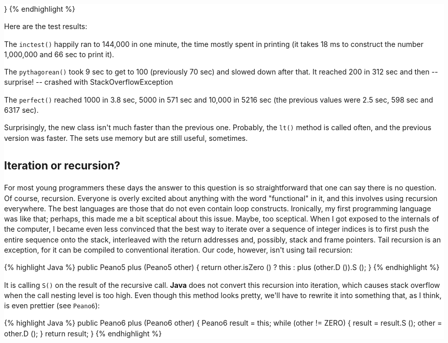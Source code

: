 }
{% endhighlight %}

Here are the test results:

The `inctest()` happily ran to 144,000 in one minute, the time mostly spent in printing (it takes 18 ms to construct the number 1,000,000 and 66 sec to print it).

The `pythagorean()` took 9 sec to get to 100 (previously 70 sec) and slowed down after that. It reached 200 in 312 sec and then -- surprise! -- crashed with StackOverflowException

The `perfect()` reached 1000 in 3.8 sec, 5000 in 571 sec and 10,000 in 5216 sec (the previous values were 2.5 sec, 598 sec and 6317 sec).

Surprisingly, the new class isn't much faster than the previous one. Probably, the `lt()` method is called often, and the previous version was faster. The sets use memory but
are still useful, sometimes.

Iteration or recursion?
-----------------------

For most young programmers these days the answer to this question is so straightforward that one can say there is no question. Of course, recursion.
Everyone is overly excited about anything with the word "functional" in it, and this involves using recursion everywhere. The best languages are those that do not even contain
loop constructs. Ironically, my first programming language was like that; perhaps, this made me a bit sceptical about this issue. Maybe, too sceptical. When I got
exposed to the internals of the computer, I became even less convinced that the best way to iterate over a sequence of integer indices is to first push the entire
sequence onto the stack, interleaved with the return addresses and, possibly, stack and frame pointers. Tail recursion is an exception, for it can be compiled to
conventional iteration. Our code, however, isn't using tail recursion:

{% highlight Java %}
public Peano5 plus (Peano5 other)
{
    return other.isZero () ? this : plus (other.D ()).S ();
}
{% endhighlight %}

It is calling `S()` on the result of the recursive call. **Java** does not convert this recursion into iteration, which causes stack overflow when the call nesting level
is too high. Even though this method looks pretty, we'll have to rewrite it into something that, as I think, is even prettier (see `Peano6`):

{% highlight Java %}
public Peano6 plus (Peano6 other)
{
    Peano6 result = this;
    while (other != ZERO) {
        result = result.S ();
        other = other.D ();
    }
    return result;
}
{% endhighlight %}
